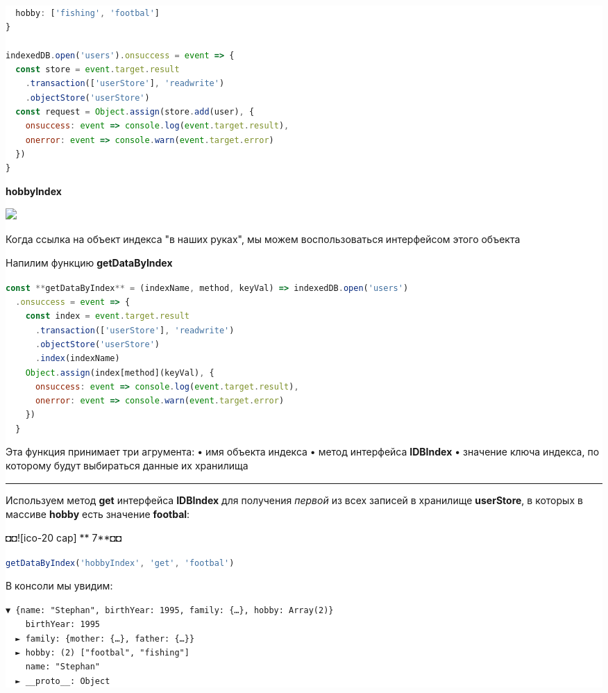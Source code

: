 ~~~js
  hobby: ['fishing', 'footbal']
}

indexedDB.open('users').onsuccess = event => {
  const store = event.target.result
    .transaction(['userStore'], 'readwrite')
    .objectStore('userStore')
  const request = Object.assign(store.add(user), {
    onsuccess: event => console.log(event.target.result),
    onerror: event => console.warn(event.target.error)
  })
}
~~~

**hobbyIndex**

![](https://cdn.glitch.com/a4e0a9fd-ea7b-47cf-b52a-48fd6359c559%2FindexedDB-index-2.png)

Когда ссылка на объект индекса "в наших руках", мы можем воспользоваться интерфейсом этого объекта

Напилим функцию **getDataByIndex**

~~~js
const **getDataByIndex** = (indexName, method, keyVal) => indexedDB.open('users')
  .onsuccess = event => {
    const index = event.target.result
      .transaction(['userStore'], 'readwrite')
      .objectStore('userStore')
      .index(indexName)
    Object.assign(index[method](keyVal), {
      onsuccess: event => console.log(event.target.result),
      onerror: event => console.warn(event.target.error)
    })
  }
~~~

Эта функция принимает три агрумента:
• имя объекта индекса
• метод интерфейса **IDBIndex**
• значение ключа индекса, по которому будут выбираться данные их хранилища

____________________________

Используем метод **get** интерфейса **IDBIndex**
для получения _первой_ из всех записей в хранилище **userStore**,
в которых в массиве **hobby** есть значение **footbal**:

◘◘![ico-20 cap] ** 7**◘◘

~~~js
getDataByIndex('hobbyIndex', 'get', 'footbal')
~~~

В консоли мы увидим:

~~~console
▼ {name: "Stephan", birthYear: 1995, family: {…}, hobby: Array(2)}
    birthYear: 1995
  ► family: {mother: {…}, father: {…}}
  ► hobby: (2) ["footbal", "fishing"]
    name: "Stephan"
  ► __proto__: Object
~~~
